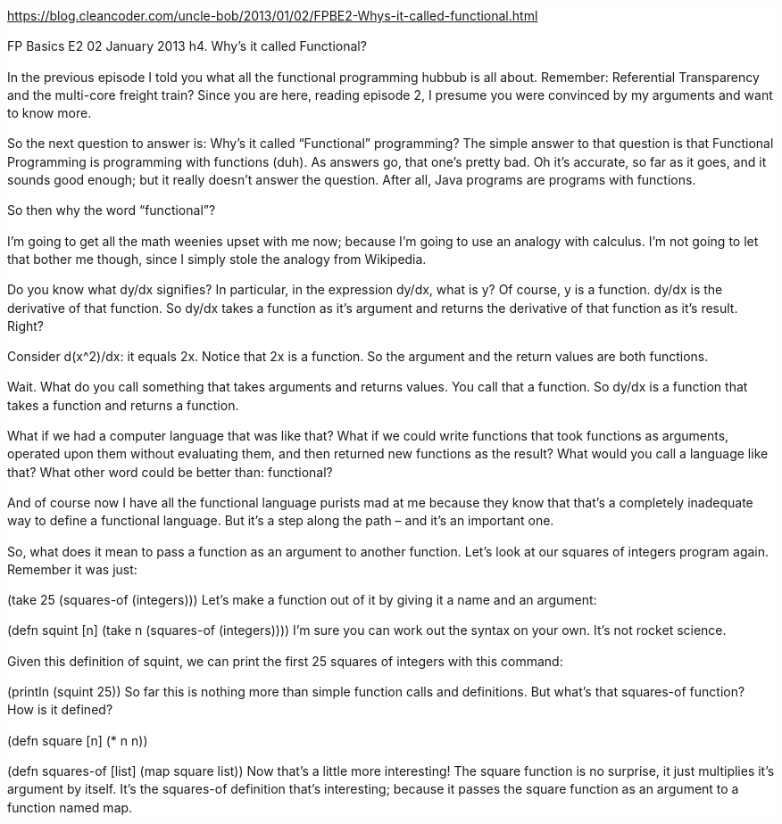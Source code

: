 https://blog.cleancoder.com/uncle-bob/2013/01/02/FPBE2-Whys-it-called-functional.html

FP Basics E2
02 January 2013
h4. Why’s it called Functional?

In the previous episode I told you what all the functional programming hubbub is all about. Remember: Referential Transparency and the multi-core freight train? Since you are here, reading episode 2, I presume you were convinced by my arguments and want to know more.

So the next question to answer is: Why’s it called “Functional” programming? The simple answer to that question is that Functional Programming is programming with functions (duh). As answers go, that one’s pretty bad. Oh it’s accurate, so far as it goes, and it sounds good enough; but it really doesn’t answer the question. After all, Java programs are programs with functions.

So then why the word “functional”?

I’m going to get all the math weenies upset with me now; because I’m going to use an analogy with calculus. I’m not going to let that bother me though, since I simply stole the analogy from Wikipedia.

Do you know what dy/dx signifies? In particular, in the expression dy/dx, what is y? Of course, y is a function. dy/dx is the derivative of that function. So dy/dx takes a function as it’s argument and returns the derivative of that function as it’s result. Right?

Consider d(x^2)/dx: it equals 2x. Notice that 2x is a function. So the argument and the return values are both functions.

Wait. What do you call something that takes arguments and returns values. You call that a function. So dy/dx is a function that takes a function and returns a function.

What if we had a computer language that was like that? What if we could write functions that took functions as arguments, operated upon them without evaluating them, and then returned new functions as the result? What would you call a language like that? What other word could be better than: functional?

And of course now I have all the functional language purists mad at me because they know that that’s a completely inadequate way to define a functional language. But it’s a step along the path – and it’s an important one.

So, what does it mean to pass a function as an argument to another function. Let’s look at our squares of integers program again. Remember it was just:

(take 25 (squares-of (integers)))
Let’s make a function out of it by giving it a name and an argument:

(defn squint [n]
  (take n (squares-of (integers))))
I’m sure you can work out the syntax on your own. It’s not rocket science.

Given this definition of squint, we can print the first 25 squares of integers with this command:

(println (squint 25))
So far this is nothing more than simple function calls and definitions. But what’s that squares-of function? How is it defined?

(defn square [n] (* n n))

(defn squares-of [list]
  (map square list))
Now that’s a little more interesting! The square function is no surprise, it just multiplies it’s argument by itself. It’s the squares-of definition that’s interesting; because it passes the square function as an argument to a function named map.
